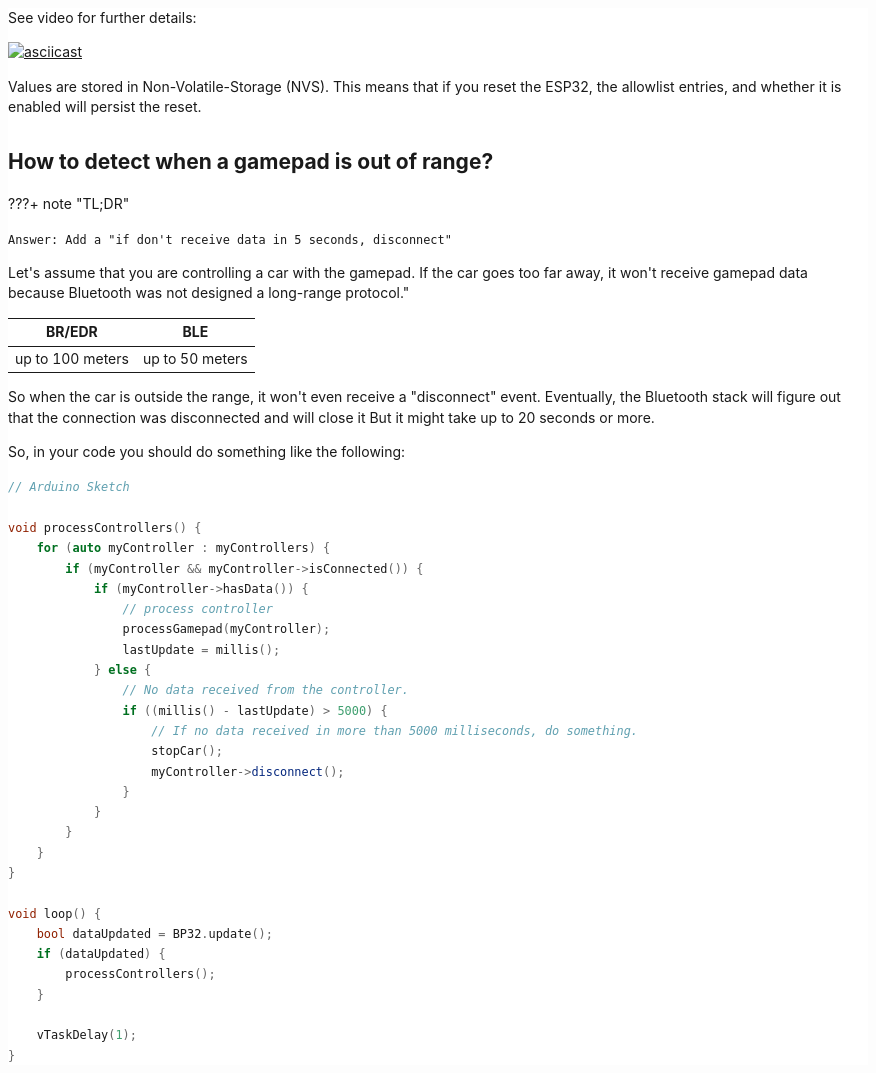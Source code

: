 See video for further details:

[![asciicast](https://asciinema.org/a/649043.svg)](https://asciinema.org/a/649043)

Values are stored in Non-Volatile-Storage (NVS).
This means that if you reset the ESP32, the allowlist entries, and whether it is enabled will persist the reset.

[arduino_esp_idf_template]: https://bluepad32.readthedocs.io/en/latest/plat_arduino/#option-b-use-esp-idf-template-project

[esp_idf_raw]: https://github.com/ricardoquesada/bluepad32/tree/main/examples/esp32

[unijoysticle]: https://bluepad32.readthedocs.io/en/latest/plat_unijoysticle/


[uni_bt_allowlist.h]: https://github.com/ricardoquesada/bluepad32/blob/main/src/components/bluepad32/include/bt/uni_bt_allowlist.h

## How to detect when a gamepad is out of range?

???+ note "TL;DR"

    Answer: Add a "if don't receive data in 5 seconds, disconnect"

Let's assume that you are controlling a car with the gamepad.
If the car goes too far away, it won't receive gamepad data because Bluetooth was not designed a long-range protocol."

| BR/EDR           | BLE             |
|------------------|-----------------|
| up to 100 meters | up to 50 meters |

So when the car is outside the range, it won't even receive a "disconnect" event.
Eventually, the Bluetooth stack will figure out that the connection was disconnected and will close it
But it might take up to 20 seconds or more.

So, in your code you should do something like the following:

```c++
// Arduino Sketch

void processControllers() {
    for (auto myController : myControllers) {
        if (myController && myController->isConnected()) {
            if (myController->hasData()) {
                // process controller
                processGamepad(myController);
                lastUpdate = millis();
            } else {
                // No data received from the controller.
                if ((millis() - lastUpdate) > 5000) {
                    // If no data received in more than 5000 milliseconds, do something.
                    stopCar();
                    myController->disconnect();
                }
            }
        }
    }
}

void loop() {
    bool dataUpdated = BP32.update();
    if (dataUpdated) {
        processControllers();
    }

    vTaskDelay(1);
}

```


[steam_instructions]: https://help.steampowered.com/en/faqs/view/1796-5FC3-88B3-C85F
[stadia_instructions]: https://stadia.google.com/controller/index_en_US.html
[pico_w]: https://www.raspberrypi.com/documentation/microcontrollers/raspberry-pi-pico.html
[esp32_family]: https://www.espressif.com/en/products/modules
[espressif_esp32_devkitc]: https://docs.espressif.com/projects/esp-idf/en/latest/esp32/hw-reference/esp32/get-started-devkitc.html
[airlift]: https://www.adafruit.com/product/4201
[nina_module]: https://store.arduino.cc/products/arduino-nano-rp2040-connect
[github_issue_42]: https://github.com/ricardoquesada/bluepad32/issues/42
[discord_server]: https://discord.gg/r5aMn6Cw5q
[github_bug]: https://github.com/ricardoquesada/bluepad32/issues
[kofi]: https://ko-fi.com/ricardoquesada
[paypal]: https://www.paypal.com/paypalme/RicardoQuesada
[supported_gamepads]: ../supported_gamepads/
[supported_gamepads]: ../supported_gamepads/
[supported_keyboards]: ../supported_keyboards/
[supported_keyboards]: ../supported_keyboards/
[supported_mice]: ../supported_mice/
[supported_mice]: ../supported_mice/
[venmo]: https://account.venmo.com/u/Ricardo-Quesada
[btstack]: https://github.com/bluekitchen/btstack
[arduino_ide]: https://www.arduino.cc/en/software
[vscode]: https://code.visualstudio.com/
[clion]: https://www.jetbrains.com/clion/
[unijoysticle]: https://retro.moe/unijoysticle
[uni1_first_commit]: https://github.com/ricardoquesada/unijoysticle/commit/fee5182337e055bd20cf549afa70f88fdc3fcf41
[unijoysticle2]: https://retro.moe/unijoysticle2/
[fw_first_commit]: https://github.com/ricardoquesada/unijoysticle/commit/80af0337d93e6646128949ef6d565203eb2a8385
[fw_uni2_repo]: https://github.com/ricardoquesada/unijoysticle2/commit/d99d35b207e9a825bf5de27f2ac5fd602eafd7d4
[fw_first_release]: https://github.com/ricardoquesada/unijoysticle2/releases/tag/release_firmware_v0.1.0
[fw_as_bluepad32]: https://retro.moe/2020/11/24/bluepad32-gamepad-support-for-esp32/